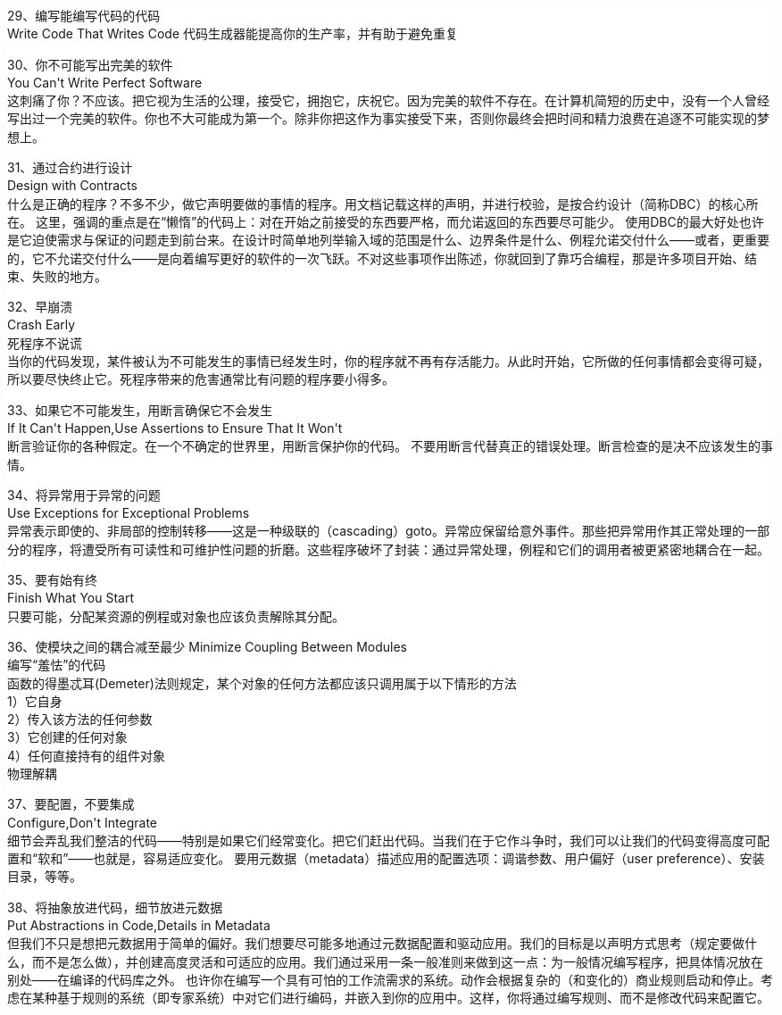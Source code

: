 29、编写能编写代码的代码	
Write Code That Writes Code	
代码生成器能提高你的生产率，并有助于避免重复	

30、你不可能写出完美的软件	
You Can't Write Perfect Software	
这刺痛了你？不应该。把它视为生活的公理，接受它，拥抱它，庆祝它。因为完美的软件不存在。在计算机简短的历史中，没有一个人曾经写出过一个完美的软件。你也不大可能成为第一个。除非你把这作为事实接受下来，否则你最终会把时间和精力浪费在追逐不可能实现的梦想上。 

31、通过合约进行设计		
Design with Contracts	
什么是正确的程序？不多不少，做它声明要做的事情的程序。用文档记载这样的声明，并进行校验，是按合约设计（简称DBC）的核心所在。 
这里，强调的重点是在“懒惰”的代码上：对在开始之前接受的东西要严格，而允诺返回的东西要尽可能少。 
使用DBC的最大好处也许是它迫使需求与保证的问题走到前台来。在设计时简单地列举输入域的范围是什么、边界条件是什么、例程允诺交付什么——或者，更重要的，它不允诺交付什么——是向着编写更好的软件的一次飞跃。不对这些事项作出陈述，你就回到了靠巧合编程，那是许多项目开始、结束、失败的地方。 

32、早崩溃	
Crash Early		
死程序不说谎		
当你的代码发现，某件被认为不可能发生的事情已经发生时，你的程序就不再有存活能力。从此时开始，它所做的任何事情都会变得可疑，所以要尽快终止它。死程序带来的危害通常比有问题的程序要小得多。 

33、如果它不可能发生，用断言确保它不会发生		
If It Can't Happen,Use Assertions to Ensure That It Won't		
断言验证你的各种假定。在一个不确定的世界里，用断言保护你的代码。 
不要用断言代替真正的错误处理。断言检查的是决不应该发生的事情。 

34、将异常用于异常的问题		
Use Exceptions for Exceptional Problems		
异常表示即使的、非局部的控制转移——这是一种级联的（cascading）goto。异常应保留给意外事件。那些把异常用作其正常处理的一部分的程序，将遭受所有可读性和可维护性问题的折磨。这些程序破坏了封装：通过异常处理，例程和它们的调用者被更紧密地耦合在一起。 

35、要有始有终	
Finish What You Start	
只要可能，分配某资源的例程或对象也应该负责解除其分配。 

36、使模块之间的耦合减至最少	
Minimize Coupling Between Modules	
编写“羞怯”的代码		
函数的得墨忒耳(Demeter)法则规定，某个对象的任何方法都应该只调用属于以下情形的方法	
1）它自身	
2）传入该方法的任何参数	
3）它创建的任何对象	
4）任何直接持有的组件对象		 
物理解耦		

37、要配置，不要集成		
Configure,Don't Integrate	
细节会弄乱我们整洁的代码——特别是如果它们经常变化。把它们赶出代码。当我们在于它作斗争时，我们可以让我们的代码变得高度可配置和“软和”——也就是，容易适应变化。 
要用元数据（metadata）描述应用的配置选项：调谐参数、用户偏好（user preference）、安装目录，等等。 

38、将抽象放进代码，细节放进元数据	
Put Abstractions in Code,Details in Metadata	
但我们不只是想把元数据用于简单的偏好。我们想要尽可能多地通过元数据配置和驱动应用。我们的目标是以声明方式思考（规定要做什么，而不是怎么做），并创建高度灵活和可适应的应用。我们通过采用一条一般准则来做到这一点：为一般情况编写程序，把具体情况放在别处——在编译的代码库之外。 
也许你在编写一个具有可怕的工作流需求的系统。动作会根据复杂的（和变化的）商业规则启动和停止。考虑在某种基于规则的系统（即专家系统）中对它们进行编码，并嵌入到你的应用中。这样，你将通过编写规则、而不是修改代码来配置它。 
